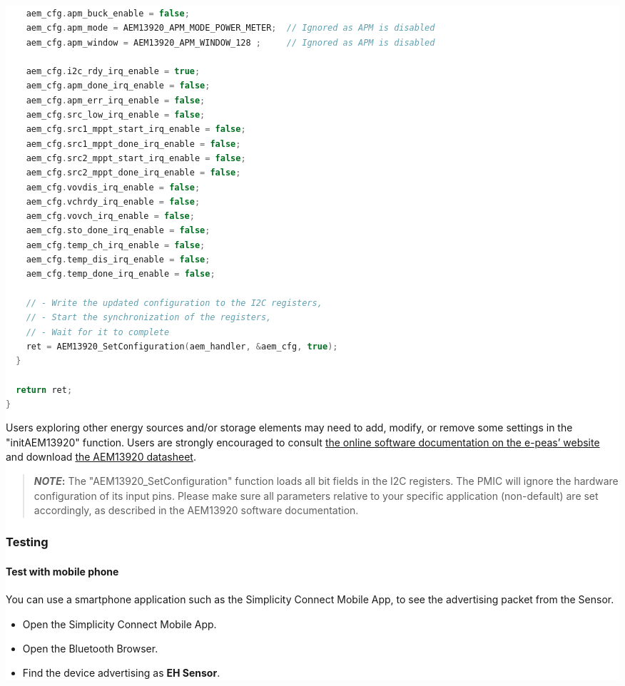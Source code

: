 ```c
    aem_cfg.apm_buck_enable = false;
    aem_cfg.apm_mode = AEM13920_APM_MODE_POWER_METER;  // Ignored as APM is disabled
    aem_cfg.apm_window = AEM13920_APM_WINDOW_128 ;     // Ignored as APM is disabled

    aem_cfg.i2c_rdy_irq_enable = true;
    aem_cfg.apm_done_irq_enable = false;
    aem_cfg.apm_err_irq_enable = false;
    aem_cfg.src_low_irq_enable = false;
    aem_cfg.src1_mppt_start_irq_enable = false;
    aem_cfg.src1_mppt_done_irq_enable = false;
    aem_cfg.src2_mppt_start_irq_enable = false;
    aem_cfg.src2_mppt_done_irq_enable = false;
    aem_cfg.vovdis_irq_enable = false;
    aem_cfg.vchrdy_irq_enable = false;
    aem_cfg.vovch_irq_enable = false;
    aem_cfg.sto_done_irq_enable = false;
    aem_cfg.temp_ch_irq_enable = false;
    aem_cfg.temp_dis_irq_enable = false;
    aem_cfg.temp_done_irq_enable = false;

    // - Write the updated configuration to the I2C registers,
    // - Start the synchronization of the registers,
    // - Wait for it to complete
    ret = AEM13920_SetConfiguration(aem_handler, &aem_cfg, true);
  }

  return ret;
}
```

Users exploring other energy sources and/or storage elements may need to add, modify, or remove some settings in the "initAEM13920" function. Users are strongly encouraged to consult [the online software documentation on the e-peas’ website](https://doc.e-peas.com/aem13920/software/index.html) and download [the AEM13920 datasheet](https://e-peas.com/aem13920_datasheet/).

> **_NOTE_:** The "AEM13920_SetConfiguration" function loads all bit fields in the I2C registers. The PMIC will ignore the hardware configuration of its input pins. Please make sure all parameters relative to your specific application (non-default) are set accordingly, as described in the AEM13920 software documentation.

### Testing ###

#### Test with mobile phone ####

You can use a smartphone application such as the Simplicity Connect Mobile App, to see the advertising packet from the Sensor.

- Open the Simplicity Connect Mobile App.

- Open the Bluetooth Browser.

- Find the device advertising as **EH Sensor**.

